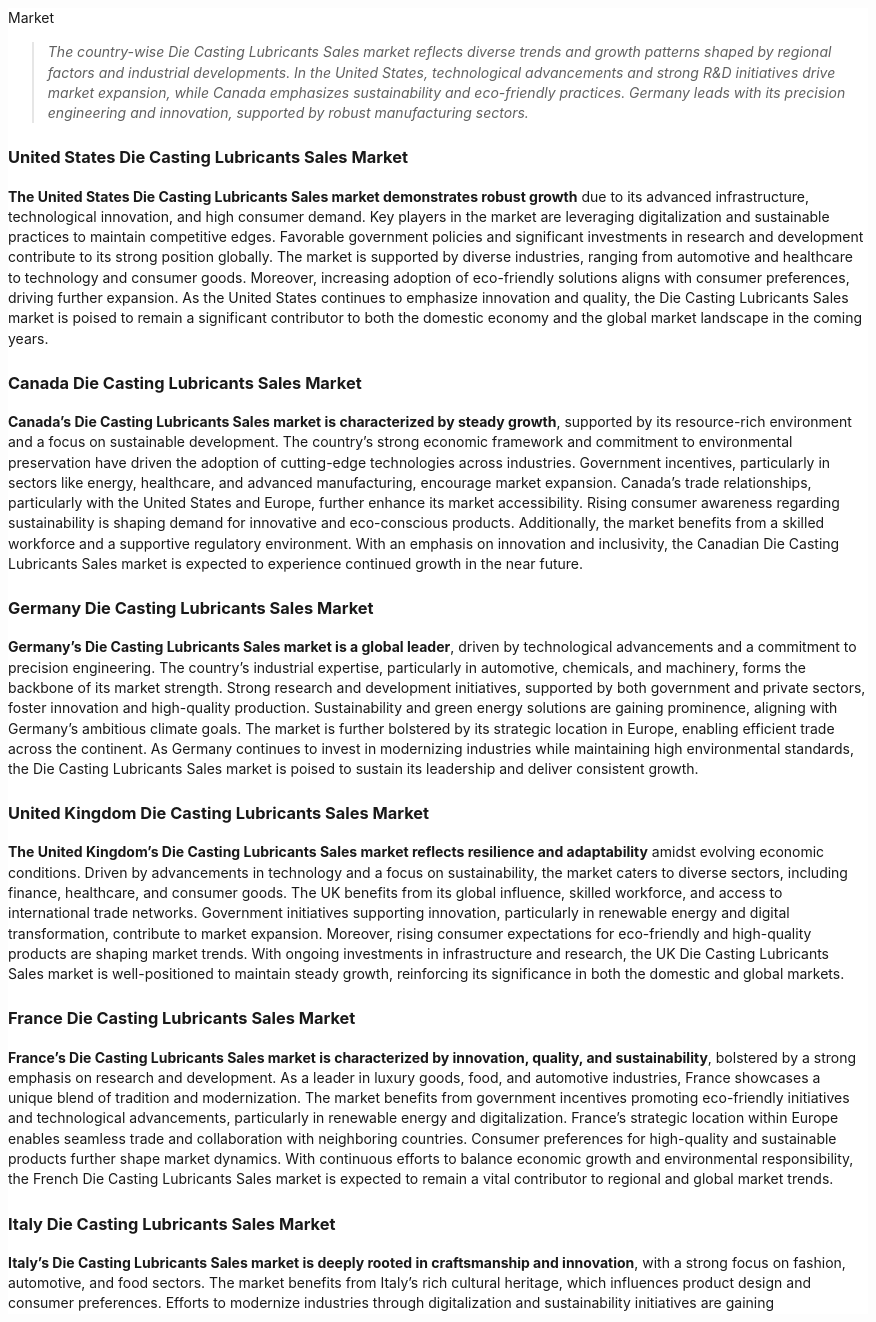 Market<br /></span></h1><blockquote><p><em><span class="">The country-wise Die Casting Lubricants Sales market reflects diverse trends and growth patterns shaped by regional factors and industrial developments. In the United States, technological advancements and strong R&amp;D initiatives drive market expansion, while Canada emphasizes sustainability and eco-friendly practices. Germany leads with its precision engineering and innovation, supported by robust manufacturing sectors.</span></em></p></blockquote><h3><strong>United States Die Casting Lubricants Sales Market</strong></h3><p><strong>The United States Die Casting Lubricants Sales market demonstrates robust growth</strong> due to its advanced infrastructure, technological innovation, and high consumer demand. Key players in the market are leveraging digitalization and sustainable practices to maintain competitive edges. Favorable government policies and significant investments in research and development contribute to its strong position globally. The market is supported by diverse industries, ranging from automotive and healthcare to technology and consumer goods. Moreover, increasing adoption of eco-friendly solutions aligns with consumer preferences, driving further expansion. As the United States continues to emphasize innovation and quality, the Die Casting Lubricants Sales market is poised to remain a significant contributor to both the domestic economy and the global market landscape in the coming years.</p><h3><strong>Canada Die Casting Lubricants Sales Market</strong></h3><p><strong>Canada&rsquo;s Die Casting Lubricants Sales market is characterized by steady growth</strong>, supported by its resource-rich environment and a focus on sustainable development. The country&rsquo;s strong economic framework and commitment to environmental preservation have driven the adoption of cutting-edge technologies across industries. Government incentives, particularly in sectors like energy, healthcare, and advanced manufacturing, encourage market expansion. Canada&rsquo;s trade relationships, particularly with the United States and Europe, further enhance its market accessibility. Rising consumer awareness regarding sustainability is shaping demand for innovative and eco-conscious products. Additionally, the market benefits from a skilled workforce and a supportive regulatory environment. With an emphasis on innovation and inclusivity, the Canadian Die Casting Lubricants Sales market is expected to experience continued growth in the near future.</p><h3><strong>Germany Die Casting Lubricants Sales Market</strong></h3><p><strong>Germany&rsquo;s Die Casting Lubricants Sales market is a global leader</strong>, driven by technological advancements and a commitment to precision engineering. The country&rsquo;s industrial expertise, particularly in automotive, chemicals, and machinery, forms the backbone of its market strength. Strong research and development initiatives, supported by both government and private sectors, foster innovation and high-quality production. Sustainability and green energy solutions are gaining prominence, aligning with Germany&rsquo;s ambitious climate goals. The market is further bolstered by its strategic location in Europe, enabling efficient trade across the continent. As Germany continues to invest in modernizing industries while maintaining high environmental standards, the Die Casting Lubricants Sales market is poised to sustain its leadership and deliver consistent growth.</p><h3><strong>United Kingdom Die Casting Lubricants Sales Market</strong></h3><p><strong>The United Kingdom&rsquo;s Die Casting Lubricants Sales market reflects resilience and adaptability</strong> amidst evolving economic conditions. Driven by advancements in technology and a focus on sustainability, the market caters to diverse sectors, including finance, healthcare, and consumer goods. The UK benefits from its global influence, skilled workforce, and access to international trade networks. Government initiatives supporting innovation, particularly in renewable energy and digital transformation, contribute to market expansion. Moreover, rising consumer expectations for eco-friendly and high-quality products are shaping market trends. With ongoing investments in infrastructure and research, the UK Die Casting Lubricants Sales market is well-positioned to maintain steady growth, reinforcing its significance in both the domestic and global markets.</p><h3><strong>France Die Casting Lubricants Sales Market</strong></h3><p><strong>France&rsquo;s Die Casting Lubricants Sales market is characterized by innovation, quality, and sustainability</strong>, bolstered by a strong emphasis on research and development. As a leader in luxury goods, food, and automotive industries, France showcases a unique blend of tradition and modernization. The market benefits from government incentives promoting eco-friendly initiatives and technological advancements, particularly in renewable energy and digitalization. France&rsquo;s strategic location within Europe enables seamless trade and collaboration with neighboring countries. Consumer preferences for high-quality and sustainable products further shape market dynamics. With continuous efforts to balance economic growth and environmental responsibility, the French Die Casting Lubricants Sales market is expected to remain a vital contributor to regional and global market trends.</p><h3><strong>Italy Die Casting Lubricants Sales Market</strong></h3><p><strong>Italy&rsquo;s Die Casting Lubricants Sales market is deeply rooted in craftsmanship and innovation</strong>, with a strong focus on fashion, automotive, and food sectors. The market benefits from Italy&rsquo;s rich cultural heritage, which influences product design and consumer preferences. Efforts to modernize industries through digitalization and sustainability initiatives are gaining